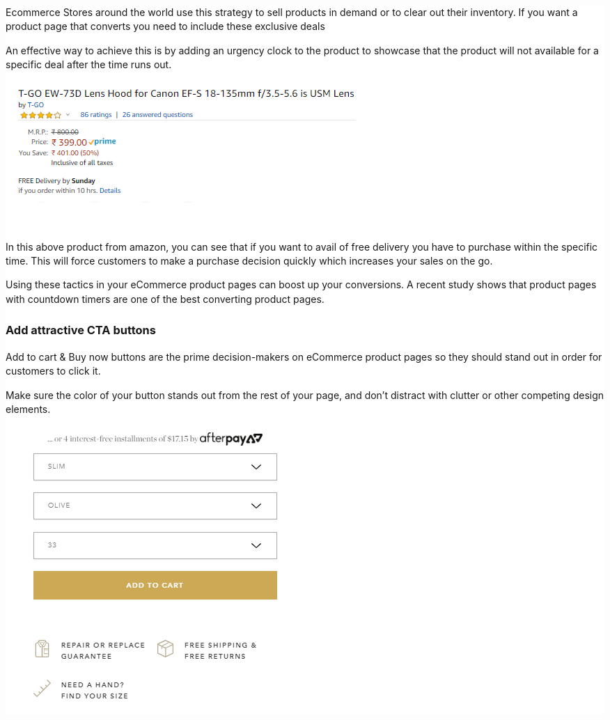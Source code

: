 Ecommerce Stores around the world use this strategy to sell products in demand or to clear out their inventory. If you want a product page that converts you need to include these exclusive deals

An effective way to achieve this is by adding an urgency clock to the product to showcase that the product will not available for a specific deal after the time runs out.  

![](../images/best-proven-steps-to-build-highly-converting-product-page/12-time-clock.png)

<br>

In this above product from amazon, you can see that if you want to avail of free delivery you have to purchase within the specific time. This will force customers to make a purchase decision quickly which increases your sales on the go.

Using these tactics in your eCommerce product pages can boost up your conversions. A recent study shows that product pages with countdown timers are one of the best converting product pages.

### Add attractive CTA buttons

Add to cart & Buy now buttons are the prime decision-makers on eCommerce product pages so they should stand out in order for customers to click it.

Make sure the color of your button stands out from the rest of your page, and don’t distract with clutter or other competing design elements.  

![](../images/best-proven-steps-to-build-highly-converting-product-page/13-add-to-cart.png)
